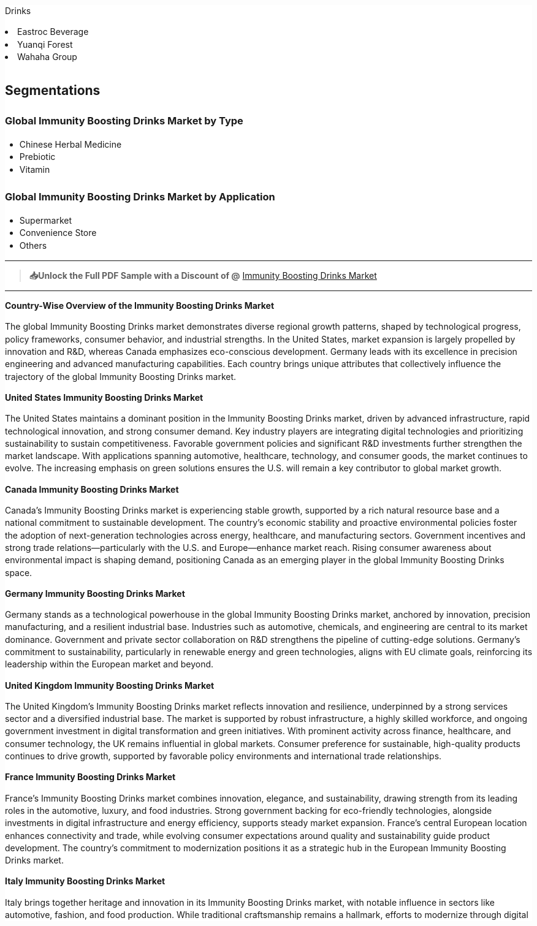 Drinks</li><li>Eastroc Beverage</li><li>Yuanqi Forest</li><li>Wahaha Group</li></ul></p><p><h2>Segmentations</h2><h3>Global Immunity Boosting Drinks Market by Type</h3><ul><li>Chinese Herbal Medicine</li><li>Prebiotic</li><li>Vitamin</li></ul><h3>Global Immunity Boosting Drinks Market by Application</h3><ul><li>Supermarket</li><li>Convenience Store</li><li>Others</li></ul></p><hr /><blockquote><p><strong>📥Unlock the Full PDF Sample with a Discount of @</strong> <a href="https://www.marketresearchintellect.com/ask-for-discount/?rid=1055832&amp;utm_source=Github-April&amp;utm_medium=049">Immunity Boosting Drinks Market</a></p></blockquote><hr /><p class="" data-start="217" data-end="261"><strong data-start="217" data-end="261">Country-Wise Overview of the Immunity Boosting Drinks Market</strong></p><p class="" data-start="263" data-end="774">The global Immunity Boosting Drinks market demonstrates diverse regional growth patterns, shaped by technological progress, policy frameworks, consumer behavior, and industrial strengths. In the United States, market expansion is largely propelled by innovation and R&amp;D, whereas Canada emphasizes eco-conscious development. Germany leads with its excellence in precision engineering and advanced manufacturing capabilities. Each country brings unique attributes that collectively influence the trajectory of the global Immunity Boosting Drinks market.</p><p class="" data-start="776" data-end="1421"><strong data-start="776" data-end="805">United States Immunity Boosting Drinks Market</strong></p><p class="" data-start="776" data-end="1421">The United States maintains a dominant position in the Immunity Boosting Drinks market, driven by advanced infrastructure, rapid technological innovation, and strong consumer demand. Key industry players are integrating digital technologies and prioritizing sustainability to sustain competitiveness. Favorable government policies and significant R&amp;D investments further strengthen the market landscape. With applications spanning automotive, healthcare, technology, and consumer goods, the market continues to evolve. The increasing emphasis on green solutions ensures the U.S. will remain a key contributor to global market growth.</p><p class="" data-start="1423" data-end="2019"><strong data-start="1423" data-end="1445">Canada Immunity Boosting Drinks Market</strong></p><p class="" data-start="1423" data-end="2019">Canada&rsquo;s Immunity Boosting Drinks market is experiencing stable growth, supported by a rich natural resource base and a national commitment to sustainable development. The country&rsquo;s economic stability and proactive environmental policies foster the adoption of next-generation technologies across energy, healthcare, and manufacturing sectors. Government incentives and strong trade relations&mdash;particularly with the U.S. and Europe&mdash;enhance market reach. Rising consumer awareness about environmental impact is shaping demand, positioning Canada as an emerging player in the global Immunity Boosting Drinks space.</p><p class="" data-start="2021" data-end="2591"><strong data-start="2021" data-end="2044">Germany Immunity Boosting Drinks Market</strong></p><p class="" data-start="2021" data-end="2591">Germany stands as a technological powerhouse in the global Immunity Boosting Drinks market, anchored by innovation, precision manufacturing, and a resilient industrial base. Industries such as automotive, chemicals, and engineering are central to its market dominance. Government and private sector collaboration on R&amp;D strengthens the pipeline of cutting-edge solutions. Germany&rsquo;s commitment to sustainability, particularly in renewable energy and green technologies, aligns with EU climate goals, reinforcing its leadership within the European market and beyond.</p><p class="" data-start="2593" data-end="3221"><strong data-start="2593" data-end="2623">United Kingdom Immunity Boosting Drinks Market</strong></p><p class="" data-start="2593" data-end="3221">The United Kingdom&rsquo;s Immunity Boosting Drinks market reflects innovation and resilience, underpinned by a strong services sector and a diversified industrial base. The market is supported by robust infrastructure, a highly skilled workforce, and ongoing government investment in digital transformation and green initiatives. With prominent activity across finance, healthcare, and consumer technology, the UK remains influential in global markets. Consumer preference for sustainable, high-quality products continues to drive growth, supported by favorable policy environments and international trade relationships.</p><p class="" data-start="3223" data-end="3838"><strong data-start="3223" data-end="3245">France Immunity Boosting Drinks Market</strong></p><p class="" data-start="3223" data-end="3838">France&rsquo;s Immunity Boosting Drinks market combines innovation, elegance, and sustainability, drawing strength from its leading roles in the automotive, luxury, and food industries. Strong government backing for eco-friendly technologies, alongside investments in digital infrastructure and energy efficiency, supports steady market expansion. France&rsquo;s central European location enhances connectivity and trade, while evolving consumer expectations around quality and sustainability guide product development. The country&rsquo;s commitment to modernization positions it as a strategic hub in the European Immunity Boosting Drinks market.</p><p class="" data-start="3840" data-end="4422"><strong data-start="3840" data-end="3861">Italy Immunity Boosting Drinks Market</strong></p><p class="" data-start="3840" data-end="4422">Italy brings together heritage and innovation in its Immunity Boosting Drinks market, with notable influence in sectors like automotive, fashion, and food production. While traditional craftsmanship remains a hallmark, efforts to modernize through digital